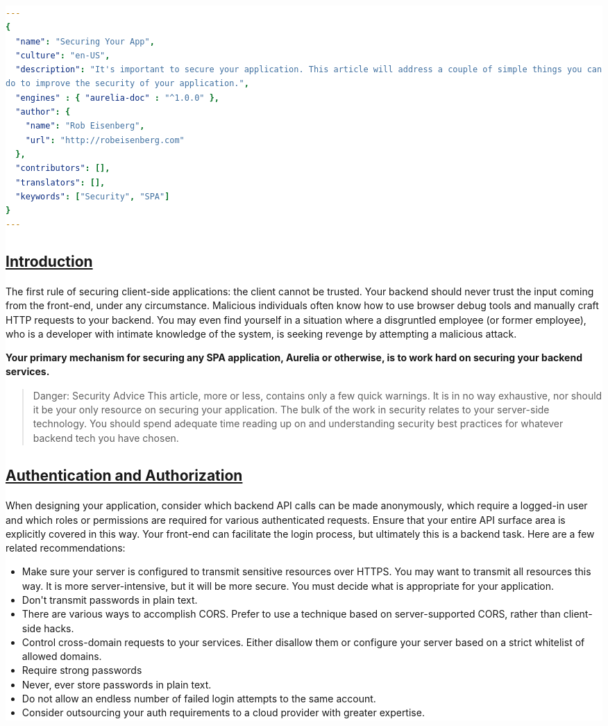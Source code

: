 ```yaml
---
{
  "name": "Securing Your App",
  "culture": "en-US",
  "description": "It's important to secure your application. This article will address a couple of simple things you can do to improve the security of your application.",
  "engines" : { "aurelia-doc" : "^1.0.0" },
  "author": {
  	"name": "Rob Eisenberg",
  	"url": "http://robeisenberg.com"
  },
  "contributors": [],
  "translators": [],
  "keywords": ["Security", "SPA"]
}
---
```

## [Introduction](aurelia-doc://section/1/version/1.0.0)

The first rule of securing client-side applications: the client cannot be trusted. Your backend should never trust the input coming from the front-end, under any circumstance. Malicious individuals often know how to use browser debug tools and manually craft HTTP requests to your backend. You may even find yourself in a situation where a disgruntled employee (or former employee), who is a developer with intimate knowledge of the system, is seeking revenge by attempting a malicious attack.

**Your primary mechanism for securing any SPA application, Aurelia or otherwise, is to work hard on securing your backend services.**

> Danger: Security Advice
> This article, more or less, contains only a few quick warnings. It is in no way exhaustive, nor should it be your only resource on securing your application. The bulk of the work in security relates to your server-side technology. You should spend adequate time reading up on and understanding security best practices for whatever backend tech you have chosen.

## [Authentication and Authorization](aurelia-doc://section/2/version/1.0.0)

When designing your application, consider which backend API calls can be made anonymously, which require a logged-in user and which roles or permissions are required for various authenticated requests. Ensure that your entire API surface area is explicitly covered in this way. Your front-end can facilitate the login process, but ultimately this is a backend task. Here are a few related recommendations:

* Make sure your server is configured to transmit sensitive resources over HTTPS. You may want to transmit all resources this way. It is more server-intensive, but it will be more secure. You must decide what is appropriate for your application.
* Don't transmit passwords in plain text.
* There are various ways to accomplish CORS. Prefer to use a technique based on server-supported CORS, rather than client-side hacks.
* Control cross-domain requests to your services. Either disallow them or configure your server based on a strict whitelist of allowed domains.
* Require strong passwords
* Never, ever store passwords in plain text.
* Do not allow an endless number of failed login attempts to the same account.
* Consider outsourcing your auth requirements to a cloud provider with greater expertise.
